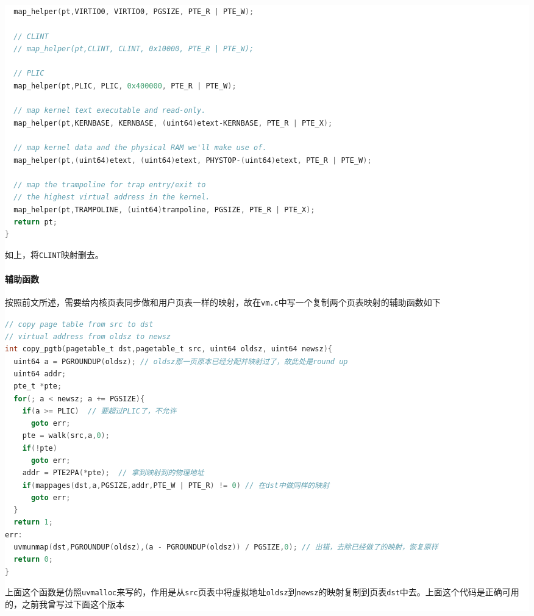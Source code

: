 ```c
  map_helper(pt,VIRTIO0, VIRTIO0, PGSIZE, PTE_R | PTE_W);

  // CLINT
  // map_helper(pt,CLINT, CLINT, 0x10000, PTE_R | PTE_W);

  // PLIC
  map_helper(pt,PLIC, PLIC, 0x400000, PTE_R | PTE_W);

  // map kernel text executable and read-only.
  map_helper(pt,KERNBASE, KERNBASE, (uint64)etext-KERNBASE, PTE_R | PTE_X);

  // map kernel data and the physical RAM we'll make use of.
  map_helper(pt,(uint64)etext, (uint64)etext, PHYSTOP-(uint64)etext, PTE_R | PTE_W);

  // map the trampoline for trap entry/exit to
  // the highest virtual address in the kernel.
  map_helper(pt,TRAMPOLINE, (uint64)trampoline, PGSIZE, PTE_R | PTE_X);
  return pt;
}
```

如上，将`CLINT`映射删去。

#### 辅助函数

按照前文所述，需要给内核页表同步做和用户页表一样的映射，故在`vm.c`中写一个复制两个页表映射的辅助函数如下

```c
// copy page table from src to dst
// virtual address from oldsz to newsz
int copy_pgtb(pagetable_t dst,pagetable_t src, uint64 oldsz, uint64 newsz){
  uint64 a = PGROUNDUP(oldsz); // oldsz那一页原本已经分配并映射过了，故此处是round up
  uint64 addr;
  pte_t *pte;
  for(; a < newsz; a += PGSIZE){
    if(a >= PLIC)  // 要超过PLIC了，不允许
      goto err;
    pte = walk(src,a,0); 
    if(!pte)
      goto err;
    addr = PTE2PA(*pte);  // 拿到映射到的物理地址
    if(mappages(dst,a,PGSIZE,addr,PTE_W | PTE_R) != 0) // 在dst中做同样的映射
      goto err;
  }
  return 1;
err:
  uvmunmap(dst,PGROUNDUP(oldsz),(a - PGROUNDUP(oldsz)) / PGSIZE,0); // 出错，去除已经做了的映射，恢复原样
  return 0;
}
```

上面这个函数是仿照`uvmalloc`来写的，作用是从`src`页表中将虚拟地址`oldsz`到`newsz`的映射复制到页表`dst`中去。上面这个代码是正确可用的，之前我曾写过下面这个版本
